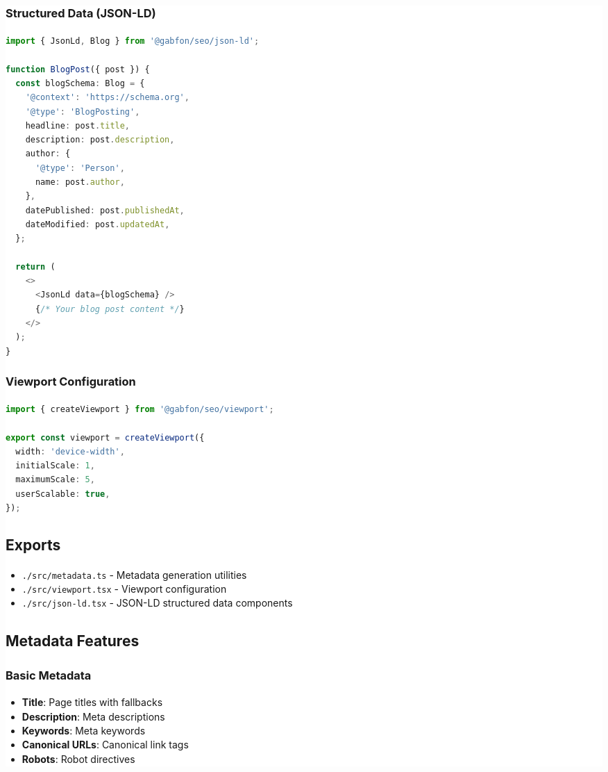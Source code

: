 ### Structured Data (JSON-LD)

```typescript
import { JsonLd, Blog } from '@gabfon/seo/json-ld';

function BlogPost({ post }) {
  const blogSchema: Blog = {
    '@context': 'https://schema.org',
    '@type': 'BlogPosting',
    headline: post.title,
    description: post.description,
    author: {
      '@type': 'Person',
      name: post.author,
    },
    datePublished: post.publishedAt,
    dateModified: post.updatedAt,
  };

  return (
    <>
      <JsonLd data={blogSchema} />
      {/* Your blog post content */}
    </>
  );
}
```

### Viewport Configuration

```typescript
import { createViewport } from '@gabfon/seo/viewport';

export const viewport = createViewport({
  width: 'device-width',
  initialScale: 1,
  maximumScale: 5,
  userScalable: true,
});
```

## Exports

- `./src/metadata.ts` - Metadata generation utilities
- `./src/viewport.tsx` - Viewport configuration
- `./src/json-ld.tsx` - JSON-LD structured data components

## Metadata Features

### Basic Metadata
- **Title**: Page titles with fallbacks
- **Description**: Meta descriptions
- **Keywords**: Meta keywords
- **Canonical URLs**: Canonical link tags
- **Robots**: Robot directives
